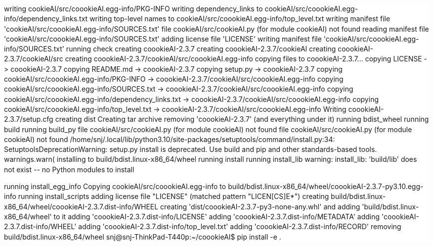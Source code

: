 writing cookieAI/src/coookieAI.egg-info/PKG-INFO
writing dependency_links to cookieAI/src/coookieAI.egg-info/dependency_links.txt
writing top-level names to cookieAI/src/coookieAI.egg-info/top_level.txt
writing manifest file 'cookieAI/src/coookieAI.egg-info/SOURCES.txt'
file cookieAI/src/cookieAI.py (for module cookieAI) not found
reading manifest file 'cookieAI/src/coookieAI.egg-info/SOURCES.txt'
adding license file 'LICENSE'
writing manifest file 'cookieAI/src/coookieAI.egg-info/SOURCES.txt'
running check
creating coookieAI-2.3.7
creating coookieAI-2.3.7/cookieAI
creating coookieAI-2.3.7/cookieAI/src
creating coookieAI-2.3.7/cookieAI/src/coookieAI.egg-info
copying files to coookieAI-2.3.7...
copying LICENSE -> coookieAI-2.3.7
copying README.md -> coookieAI-2.3.7
copying setup.py -> coookieAI-2.3.7
copying cookieAI/src/coookieAI.egg-info/PKG-INFO -> coookieAI-2.3.7/cookieAI/src/coookieAI.egg-info
copying cookieAI/src/coookieAI.egg-info/SOURCES.txt -> coookieAI-2.3.7/cookieAI/src/coookieAI.egg-info
copying cookieAI/src/coookieAI.egg-info/dependency_links.txt -> coookieAI-2.3.7/cookieAI/src/coookieAI.egg-info
copying cookieAI/src/coookieAI.egg-info/top_level.txt -> coookieAI-2.3.7/cookieAI/src/coookieAI.egg-info
Writing coookieAI-2.3.7/setup.cfg
creating dist
Creating tar archive
removing 'coookieAI-2.3.7' (and everything under it)
running bdist_wheel
running build
running build_py
file cookieAI/src/cookieAI.py (for module cookieAI) not found
file cookieAI/src/cookieAI.py (for module cookieAI) not found
/home/snj/.local/lib/python3.10/site-packages/setuptools/command/install.py:34: SetuptoolsDeprecationWarning: setup.py install is deprecated. Use build and pip and other standards-based tools.
  warnings.warn(
installing to build/bdist.linux-x86_64/wheel
running install
running install_lib
warning: install_lib: 'build/lib' does not exist -- no Python modules to install

running install_egg_info
Copying cookieAI/src/coookieAI.egg-info to build/bdist.linux-x86_64/wheel/coookieAI-2.3.7-py3.10.egg-info
running install_scripts
adding license file "LICENSE" (matched pattern "LICEN[CS]E*")
creating build/bdist.linux-x86_64/wheel/coookieAI-2.3.7.dist-info/WHEEL
creating 'dist/coookieAI-2.3.7-py3-none-any.whl' and adding 'build/bdist.linux-x86_64/wheel' to it
adding 'coookieAI-2.3.7.dist-info/LICENSE'
adding 'coookieAI-2.3.7.dist-info/METADATA'
adding 'coookieAI-2.3.7.dist-info/WHEEL'
adding 'coookieAI-2.3.7.dist-info/top_level.txt'
adding 'coookieAI-2.3.7.dist-info/RECORD'
removing build/bdist.linux-x86_64/wheel
snj@snj-ThinkPad-T440p:~/coookieAI$ pip install -e .
